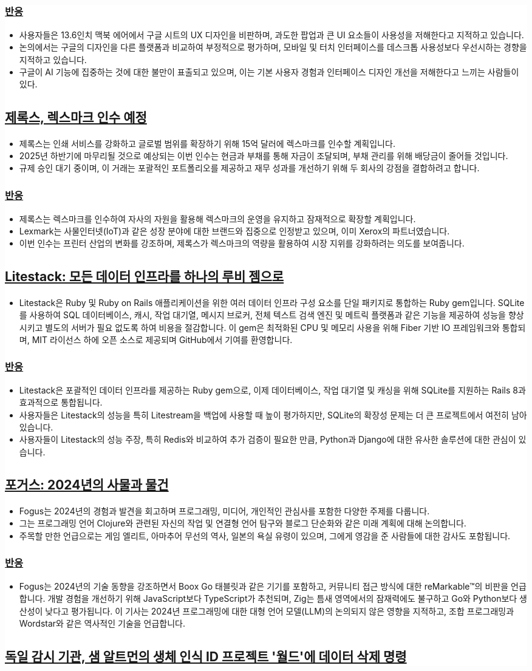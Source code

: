### [반응](https://news.ycombinator.com/item?id=42490948)

- 사용자들은 13.6인치 맥북 에어에서 구글 시트의 UX 디자인을 비판하며, 과도한 팝업과 큰 UI 요소들이 사용성을 저해한다고 지적하고 있습니다.
- 논의에서는 구글의 디자인을 다른 플랫폼과 비교하여 부정적으로 평가하며, 모바일 및 터치 인터페이스를 데스크톱 사용성보다 우선시하는 경향을 지적하고 있습니다.
- 구글이 AI 기능에 집중하는 것에 대한 불만이 표출되고 있으며, 이는 기본 사용자 경험과 인터페이스 디자인 개선을 저해한다고 느끼는 사람들이 있다.

## [제록스, 렉스마크 인수 예정](https://newsroom.lexmark.com/2024-12-23-Xerox-to-Acquire-Lexmark)

- 제록스는 인쇄 서비스를 강화하고 글로벌 범위를 확장하기 위해 15억 달러에 렉스마크를 인수할 계획입니다.
- 2025년 하반기에 마무리될 것으로 예상되는 이번 인수는 현금과 부채를 통해 자금이 조달되며, 부채 관리를 위해 배당금이 줄어들 것입니다.
- 규제 승인 대기 중이며, 이 거래는 포괄적인 포트폴리오를 제공하고 재무 성과를 개선하기 위해 두 회사의 강점을 결합하려고 합니다.

### [반응](https://news.ycombinator.com/item?id=42494067)

- 제록스는 렉스마크를 인수하여 자사의 자원을 활용해 렉스마크의 운영을 유지하고 잠재적으로 확장할 계획입니다.
- Lexmark는 사물인터넷(IoT)과 같은 성장 분야에 대한 브랜드와 집중으로 인정받고 있으며, 이미 Xerox의 파트너였습니다.
- 이번 인수는 프린터 산업의 변화를 강조하며, 제록스가 렉스마크의 역량을 활용하여 시장 지위를 강화하려는 의도를 보여줍니다.

## [Litestack: 모든 데이터 인프라를 하나의 루비 젬으로](https://github.com/oldmoe/litestack)

- Litestack은 Ruby 및 Ruby on Rails 애플리케이션을 위한 여러 데이터 인프라 구성 요소를 단일 패키지로 통합하는 Ruby gem입니다. SQLite를 사용하여 SQL 데이터베이스, 캐시, 작업 대기열, 메시지 브로커, 전체 텍스트 검색 엔진 및 메트릭 플랫폼과 같은 기능을 제공하여 성능을 향상시키고 별도의 서버가 필요 없도록 하여 비용을 절감합니다. 이 gem은 최적화된 CPU 및 메모리 사용을 위해 Fiber 기반 IO 프레임워크와 통합되며, MIT 라이선스 하에 오픈 소스로 제공되며 GitHub에서 기여를 환영합니다.

### [반응](https://news.ycombinator.com/item?id=42491196)

- Litestack은 포괄적인 데이터 인프라를 제공하는 Ruby gem으로, 이제 데이터베이스, 작업 대기열 및 캐싱을 위해 SQLite를 지원하는 Rails 8과 효과적으로 통합됩니다.
- 사용자들은 Litestack의 성능을 특히 Litestream을 백업에 사용할 때 높이 평가하지만, SQLite의 확장성 문제는 더 큰 프로젝트에서 여전히 남아 있습니다.
- 사용자들이 Litestack의 성능 주장, 특히 Redis와 비교하여 추가 검증이 필요한 만큼, Python과 Django에 대한 유사한 솔루션에 대한 관심이 있습니다.

## [포거스: 2024년의 사물과 물건](https://blog.fogus.me/2024/12/23/the-best-things-and-stuff-of-2024/)

- Fogus는 2024년의 경험과 발견을 회고하며 프로그래밍, 미디어, 개인적인 관심사를 포함한 다양한 주제를 다룹니다.
- 그는 프로그래밍 언어 Clojure와 관련된 자신의 작업 및 연결형 언어 탐구와 블로그 단순화와 같은 미래 계획에 대해 논의합니다.
- 주목할 만한 언급으로는 게임 엘리트, 아마추어 무선의 역사, 일본의 욕실 유령이 있으며, 그에게 영감을 준 사람들에 대한 감사도 포함됩니다.

### [반응](https://news.ycombinator.com/item?id=42495077)

- Fogus는 2024년의 기술 동향을 강조하면서 Boox Go 태블릿과 같은 기기를 포함하고, 커뮤니티 접근 방식에 대한 reMarkable™의 비판을 언급합니다. 개발 경험을 개선하기 위해 JavaScript보다 TypeScript가 추천되며, Zig는 틈새 영역에서의 잠재력에도 불구하고 Go와 Python보다 생산성이 낮다고 평가됩니다. 이 기사는 2024년 프로그래밍에 대한 대형 언어 모델(LLM)의 논의되지 않은 영향을 지적하고, 조합 프로그래밍과 Wordstar와 같은 역사적인 기술을 언급합니다.

## [독일 감시 기관, 샘 알트먼의 생체 인식 ID 프로젝트 '월드'에 데이터 삭제 명령](https://www.euronews.com/next/2024/12/19/german-watchdog-orders-sam-altmans-biometric-id-project-world-to-delete-data)
